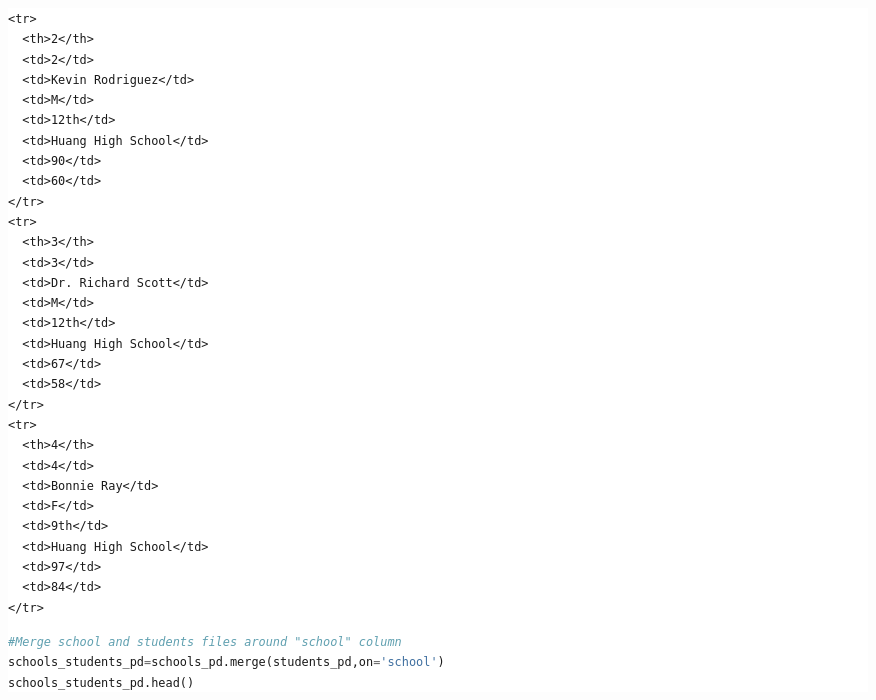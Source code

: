     <tr>
      <th>2</th>
      <td>2</td>
      <td>Kevin Rodriguez</td>
      <td>M</td>
      <td>12th</td>
      <td>Huang High School</td>
      <td>90</td>
      <td>60</td>
    </tr>
    <tr>
      <th>3</th>
      <td>3</td>
      <td>Dr. Richard Scott</td>
      <td>M</td>
      <td>12th</td>
      <td>Huang High School</td>
      <td>67</td>
      <td>58</td>
    </tr>
    <tr>
      <th>4</th>
      <td>4</td>
      <td>Bonnie Ray</td>
      <td>F</td>
      <td>9th</td>
      <td>Huang High School</td>
      <td>97</td>
      <td>84</td>
    </tr>
  </tbody>
</table>
</div>




```python
#Merge school and students files around "school" column
schools_students_pd=schools_pd.merge(students_pd,on='school')
schools_students_pd.head()
```




<div>
<style>
    .dataframe thead tr:only-child th {
        text-align: right;
    }

    .dataframe thead th {
        text-align: left;
    }
